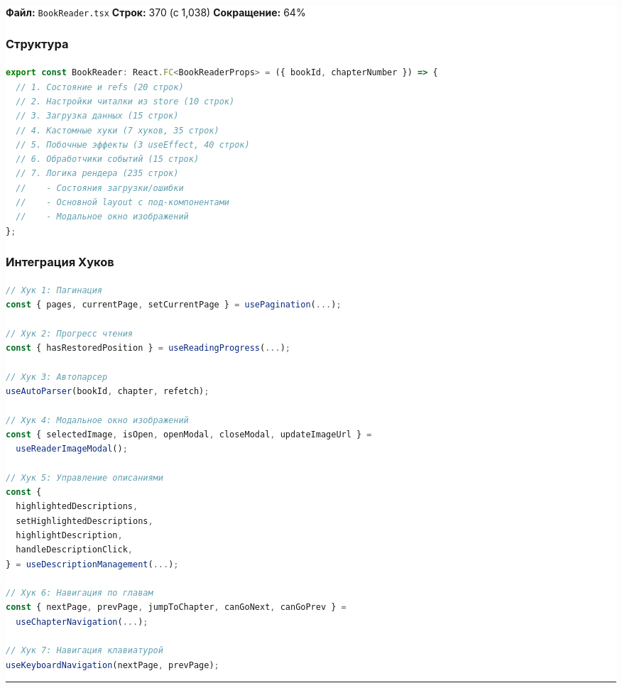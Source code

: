 **Файл:** `BookReader.tsx`
**Строк:** 370 (с 1,038)
**Сокращение:** 64%

### Структура

```typescript
export const BookReader: React.FC<BookReaderProps> = ({ bookId, chapterNumber }) => {
  // 1. Состояние и refs (20 строк)
  // 2. Настройки читалки из store (10 строк)
  // 3. Загрузка данных (15 строк)
  // 4. Кастомные хуки (7 хуков, 35 строк)
  // 5. Побочные эффекты (3 useEffect, 40 строк)
  // 6. Обработчики событий (15 строк)
  // 7. Логика рендера (235 строк)
  //    - Состояния загрузки/ошибки
  //    - Основной layout с под-компонентами
  //    - Модальное окно изображений
};
```

### Интеграция Хуков

```typescript
// Хук 1: Пагинация
const { pages, currentPage, setCurrentPage } = usePagination(...);

// Хук 2: Прогресс чтения
const { hasRestoredPosition } = useReadingProgress(...);

// Хук 3: Автопарсер
useAutoParser(bookId, chapter, refetch);

// Хук 4: Модальное окно изображений
const { selectedImage, isOpen, openModal, closeModal, updateImageUrl } =
  useReaderImageModal();

// Хук 5: Управление описаниями
const {
  highlightedDescriptions,
  setHighlightedDescriptions,
  highlightDescription,
  handleDescriptionClick,
} = useDescriptionManagement(...);

// Хук 6: Навигация по главам
const { nextPage, prevPage, jumpToChapter, canGoNext, canGoPrev } =
  useChapterNavigation(...);

// Хук 7: Навигация клавиатурой
useKeyboardNavigation(nextPage, prevPage);
```

---